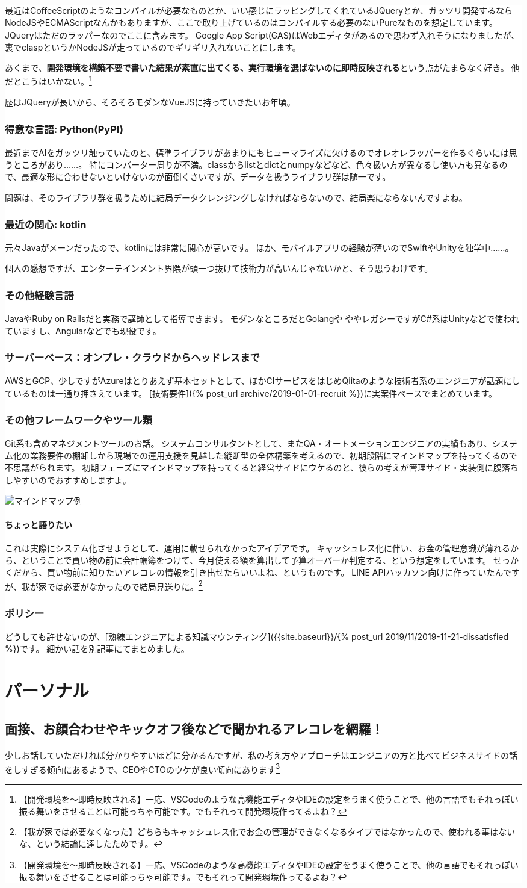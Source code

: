 最近はCoffeeScriptのようなコンパイルが必要なものとか、いい感じにラッピングしてくれているJQueryとか、ガッツリ開発するならNodeJSやECMAScriptなんかもありますが、ここで取り上げているのはコンパイルする必要のないPureなものを想定しています。
JQueryはただのラッパーなのでここに含みます。
Google App Script(GAS)はWebエディタがあるので思わず入れそうになりましたが、裏でclaspというかNodeJSが走っているのでギリギリ入れないことにします。

あくまで、**開発環境を構築不要で書いた結果が素直に出てくる、実行環境を選ばないのに即時反映される**という点がたまらなく好き。
他だとこうはいかない。[^1]

歴はJQueryが長いから、そろそろモダンなVueJSに持っていきたいお年頃。

### 得意な言語: Python(PyPI)
最近までAIをガッツリ触っていたのと、標準ライブラリがあまりにもヒューマライズに欠けるのでオレオレラッパーを作るぐらいには思うところがあり……。
特にコンバーター周りが不満。classからlistとdictとnumpyなどなど、色々扱い方が異なるし使い方も異なるので、最適な形に合わせないといけないのが面倒くさいですが、データを扱うライブラリ群は随一です。

問題は、そのライブラリ群を扱うために結局データクレンジングしなければならないので、結局楽にならないんですよね。

### 最近の関心: kotlin
元々Javaがメーンだったので、kotlinには非常に関心が高いです。
ほか、モバイルアプリの経験が薄いのでSwiftやUnityを独学中……。

個人の感想ですが、エンターテインメント界隈が頭一つ抜けて技術力が高いんじゃないかと、そう思うわけです。

### その他経験言語
JavaやRuby on Railsだと実務で講師として指導できます。
モダンなところだとGolangや
ややレガシーですがC#系はUnityなどで使われていますし、Angularなどでも現役です。

### サーバーベース：オンプレ・クラウドからヘッドレスまで
AWSとGCP、少しですがAzureはとりあえず基本セットとして、ほかCIサービスをはじめQiitaのような技術者系のエンジニアが話題にしているものは一通り押さえています。
[技術要件]({% post_url archive/2019-01-01-recruit %})に実案件ベースでまとめています。

### その他フレームワークやツール類
Git系も含めマネジメントツールのお話。
システムコンサルタントとして、またQA・オートメーションエンジニアの実績もあり、システム化の業務要件の棚卸しから現場での運用支援を見越した縦断型の全体構築を考えるので、初期段階にマインドマップを持ってくるので不思議がられます。
初期フェーズにマインドマップを持ってくると経営サイドにウケるのと、彼らの考えが管理サイド・実装側に腹落ちしやすいのでおすすめしますよ。

![マインドマップ例]({{site.url}}{{site.baseurl}}{{site.data.path.img}}/2019/11/mindmap.jpg)

#### ちょっと語りたい
これは実際にシステム化させようとして、運用に載せられなかったアイデアです。
キャッシュレス化に伴い、お金の管理意識が薄れるから、ということで買い物の前に会計帳簿をつけて、今月使える額を算出して予算オーバーか判定する、という想定をしています。
せっかくだから、買い物前に知りたいアレコレの情報を引き出せたらいいよね、というものです。
LINE APIハッカソン向けに作っていたんですが、我が家では必要がなかったので結局見送りに。[^2]

### ポリシー
どうしても許せないのが、[熟練エンジニアによる知識マウンティング]({{site.baseurl}}/{% post_url 2019/11/2019-11-21-dissatisfied %})です。
細かい話を別記事にてまとめました。

# パーソナル
## 面接、お顔合わせやキックオフ後などで聞かれるアレコレを網羅！
少しお話していただければ分かりやすいほどに分かるんですが、私の考え方やアプローチはエンジニアの方と比べてビジネスサイドの話をしすぎる傾向にあるようで、CEOやCTOのウケが良い傾向にあります[^1]


[^1]: 【開発環境を～即時反映される】一応、VSCodeのような高機能エディタやIDEの設定をうまく使うことで、他の言語でもそれっぽい振る舞いをさせることは可能っちゃ可能です。でもそれって開発環境作ってるよね？
[^2]: 【我が家では必要なくなった】どちらもキャッシュレス化でお金の管理ができなくなるタイプではなかったので、使われる事はないな、という結論に達したためです。
[^1]: 【CEO/CTOのウケが良い】あくまで自己採点です。運用サイドや技術サイドの話よりマネタイズの話ばかりをしすぎたからかもしれませんが…。
[^1]: 【稲垣吾郎】
[^1]: 【CEO/CTOのウケが良い】あくまで自己採点です。運用サイドや技術サイドの話よりマネタイズの話ばかりをしすぎたからかもしれませんが…。
[^2]: 【リモートワークで働きたい】交通費をご負担いただくのも嫌だし、そもそもそういう交渉をすること自体が誰も救われないなぁ、と思いますし良いことないです。
[^3]: 【自動化したい】根っこがギークなエンジニア気質なので、「こんなムダな事に時間を使うなら自動でやらせればよくね？」って発想になりがちです。